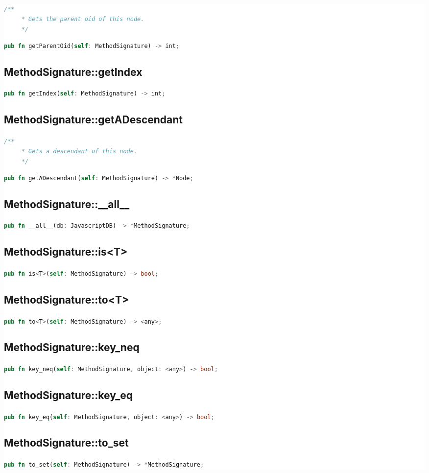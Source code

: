 ```rust
/**
     * Gets the parent oid of this node.
     */
```
```rust
pub fn getParentOid(self: MethodSignature) -> int;
```
## MethodSignature::getIndex

```rust
pub fn getIndex(self: MethodSignature) -> int;
```
## MethodSignature::getADescendant

```rust
/**
     * Gets a descendant of this node. 
     */
```
```rust
pub fn getADescendant(self: MethodSignature) -> *Node;
```
## MethodSignature::\_\_all\_\_

```rust
pub fn __all__(db: JavascriptDB) -> *MethodSignature;
```
## MethodSignature::is\<T\>

```rust
pub fn is<T>(self: MethodSignature) -> bool;
```
## MethodSignature::to\<T\>

```rust
pub fn to<T>(self: MethodSignature) -> <any>;
```
## MethodSignature::key\_neq

```rust
pub fn key_neq(self: MethodSignature, object: <any>) -> bool;
```
## MethodSignature::key\_eq

```rust
pub fn key_eq(self: MethodSignature, object: <any>) -> bool;
```
## MethodSignature::to\_set

```rust
pub fn to_set(self: MethodSignature) -> *MethodSignature;
```

